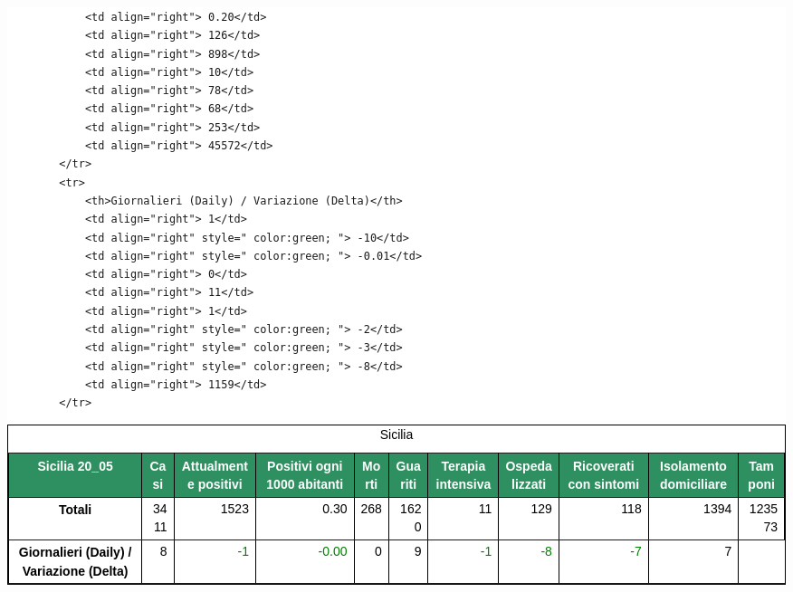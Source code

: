 				<td align="right"> 0.20</td>
				<td align="right"> 126</td>
				<td align="right"> 898</td>
				<td align="right"> 10</td>
				<td align="right"> 78</td>
				<td align="right"> 68</td>
				<td align="right"> 253</td>
				<td align="right"> 45572</td>
			</tr>
			<tr>
				<th>Giornalieri (Daily) / Variazione (Delta)</th>
				<td align="right"> 1</td>
				<td align="right" style=" color:green; "> -10</td>
				<td align="right" style=" color:green; "> -0.01</td>
				<td align="right"> 0</td>
				<td align="right"> 11</td>
				<td align="right"> 1</td>
				<td align="right" style=" color:green; "> -2</td>
				<td align="right" style=" color:green; "> -3</td>
				<td align="right" style=" color:green; "> -8</td>
				<td align="right"> 1159</td>
			</tr>
</table>

<table style=" color:black; font-size:12; font-family:arial; text-align:center; " cellpadding="2.5" cellspacing="0" border="1" bordercolor="black" bgcolor="#FFFFFF">
			<caption>Sicilia</caption>
			<tr style="color:#FFFFFF;background:#2E9061">
				<th>Sicilia 20_05</th>
				<th>Casi</th>
				<th>Attualmente positivi</th>
				<th>Positivi ogni 1000 abitanti</th>
				<th>Morti</th>
				<th>Guariti</th>
				<th>Terapia intensiva</th>
				<th>Ospedalizzati</th>
				<th>Ricoverati con sintomi</th>
				<th>Isolamento domiciliare</th>
				<th>Tamponi</th>
			</tr>
			<tr>
				<th>Totali</th>
				<td align="right"> 3411</td>
				<td align="right"> 1523</td>
				<td align="right"> 0.30</td>
				<td align="right"> 268</td>
				<td align="right"> 1620</td>
				<td align="right"> 11</td>
				<td align="right"> 129</td>
				<td align="right"> 118</td>
				<td align="right"> 1394</td>
				<td align="right"> 123573</td>
			</tr>
			<tr>
				<th>Giornalieri (Daily) / Variazione (Delta)</th>
				<td align="right"> 8</td>
				<td align="right" style=" color:green; "> -1</td>
				<td align="right" style=" color:green; "> -0.00</td>
				<td align="right"> 0</td>
				<td align="right"> 9</td>
				<td align="right" style=" color:green; "> -1</td>
				<td align="right" style=" color:green; "> -8</td>
				<td align="right" style=" color:green; "> -7</td>
				<td align="right"> 7</td>